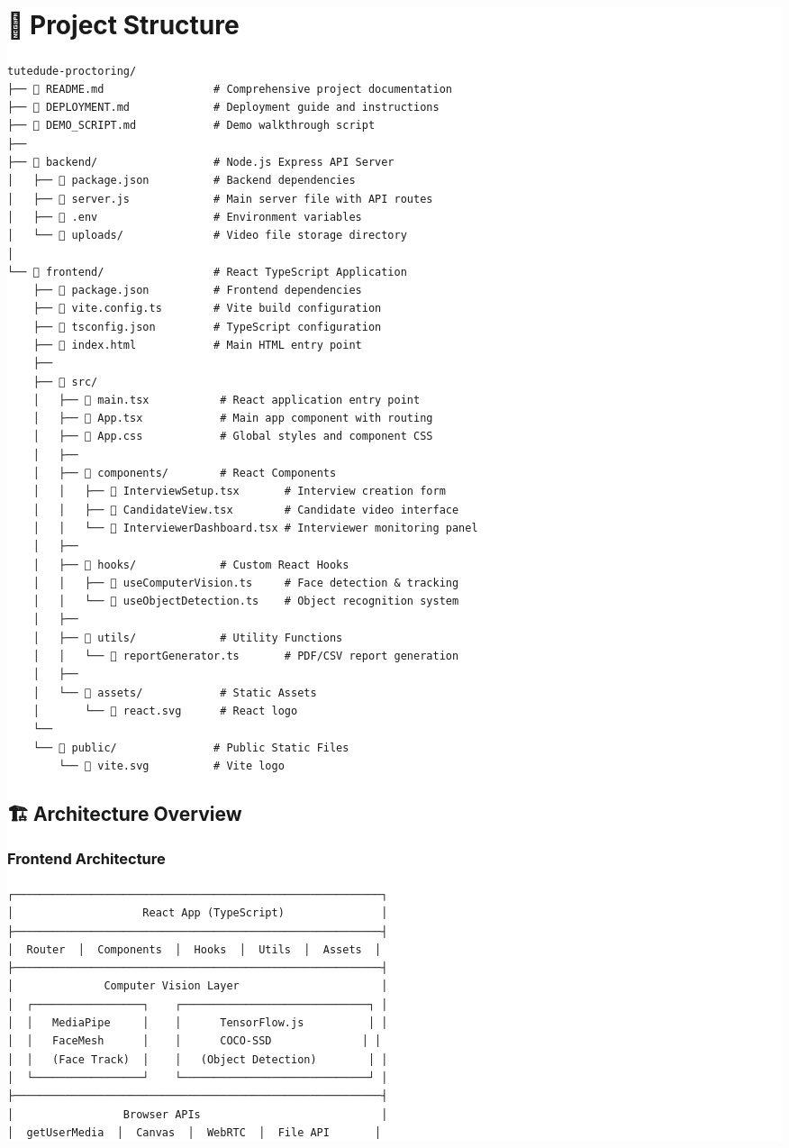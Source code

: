 # 📁 Project Structure

```
tutedude-proctoring/
├── 📄 README.md                 # Comprehensive project documentation
├── 📄 DEPLOYMENT.md             # Deployment guide and instructions
├── 📄 DEMO_SCRIPT.md            # Demo walkthrough script
├──
├── 📂 backend/                  # Node.js Express API Server
│   ├── 📄 package.json          # Backend dependencies
│   ├── 📄 server.js             # Main server file with API routes
│   ├── 📄 .env                  # Environment variables
│   └── 📁 uploads/              # Video file storage directory
│
└── 📂 frontend/                 # React TypeScript Application
    ├── 📄 package.json          # Frontend dependencies
    ├── 📄 vite.config.ts        # Vite build configuration
    ├── 📄 tsconfig.json         # TypeScript configuration
    ├── 📄 index.html            # Main HTML entry point
    ├──
    ├── 📂 src/
    │   ├── 📄 main.tsx           # React application entry point
    │   ├── 📄 App.tsx            # Main app component with routing
    │   ├── 📄 App.css            # Global styles and component CSS
    │   ├──
    │   ├── 📂 components/        # React Components
    │   │   ├── 📄 InterviewSetup.tsx       # Interview creation form
    │   │   ├── 📄 CandidateView.tsx        # Candidate video interface
    │   │   └── 📄 InterviewerDashboard.tsx # Interviewer monitoring panel
    │   ├──
    │   ├── 📂 hooks/             # Custom React Hooks
    │   │   ├── 📄 useComputerVision.ts     # Face detection & tracking
    │   │   └── 📄 useObjectDetection.ts    # Object recognition system
    │   ├──
    │   ├── 📂 utils/             # Utility Functions
    │   │   └── 📄 reportGenerator.ts       # PDF/CSV report generation
    │   ├──
    │   └── 📂 assets/            # Static Assets
    │       └── 📄 react.svg      # React logo
    └──
    └── 📂 public/               # Public Static Files
        └── 📄 vite.svg          # Vite logo
```

## 🏗️ Architecture Overview

### Frontend Architecture

```
┌─────────────────────────────────────────────────────────┐
│                    React App (TypeScript)               │
├─────────────────────────────────────────────────────────┤
│  Router  │  Components  │  Hooks  │  Utils  │  Assets  │
├─────────────────────────────────────────────────────────┤
│              Computer Vision Layer                      │
│  ┌─────────────────┐    ┌─────────────────────────────┐ │
│  │   MediaPipe     │    │      TensorFlow.js          │ │
│  │   FaceMesh      │    │      COCO-SSD              │ │
│  │   (Face Track)  │    │   (Object Detection)        │ │
│  └─────────────────┘    └─────────────────────────────┘ │
├─────────────────────────────────────────────────────────┤
│                 Browser APIs                            │
│  getUserMedia  │  Canvas  │  WebRTC  │  File API       │
```